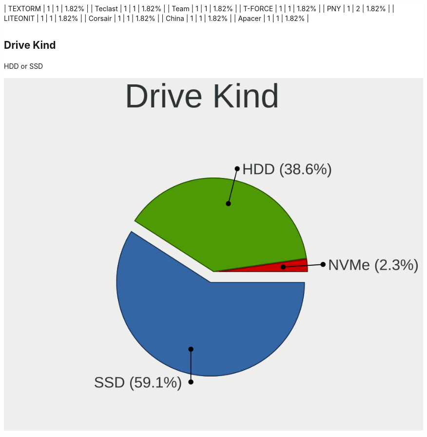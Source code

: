 | TEXTORM             | 1         | 1      | 1.82%   |
| Teclast             | 1         | 1      | 1.82%   |
| Team                | 1         | 1      | 1.82%   |
| T-FORCE             | 1         | 1      | 1.82%   |
| PNY                 | 1         | 2      | 1.82%   |
| LITEONIT            | 1         | 1      | 1.82%   |
| Corsair             | 1         | 1      | 1.82%   |
| China               | 1         | 1      | 1.82%   |
| Apacer              | 1         | 1      | 1.82%   |

Drive Kind
----------

HDD or SSD

![Drive Kind](./images/pie_chart_bsd/drive_kind.svg)
